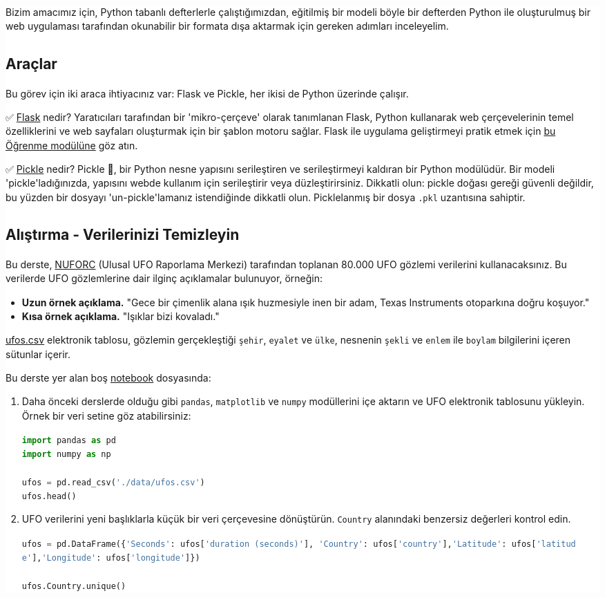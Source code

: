 Bizim amacımız için, Python tabanlı defterlerle çalıştığımızdan, eğitilmiş bir modeli böyle bir defterden Python ile oluşturulmuş bir web uygulaması tarafından okunabilir bir formata dışa aktarmak için gereken adımları inceleyelim.

## Araçlar

Bu görev için iki araca ihtiyacınız var: Flask ve Pickle, her ikisi de Python üzerinde çalışır.

✅ [Flask](https://palletsprojects.com/p/flask/) nedir? Yaratıcıları tarafından bir 'mikro-çerçeve' olarak tanımlanan Flask, Python kullanarak web çerçevelerinin temel özelliklerini ve web sayfaları oluşturmak için bir şablon motoru sağlar. Flask ile uygulama geliştirmeyi pratik etmek için [bu Öğrenme modülüne](https://docs.microsoft.com/learn/modules/python-flask-build-ai-web-app?WT.mc_id=academic-77952-leestott) göz atın.

✅ [Pickle](https://docs.python.org/3/library/pickle.html) nedir? Pickle 🥒, bir Python nesne yapısını serileştiren ve serileştirmeyi kaldıran bir Python modülüdür. Bir modeli 'pickle'ladığınızda, yapısını webde kullanım için serileştirir veya düzleştirirsiniz. Dikkatli olun: pickle doğası gereği güvenli değildir, bu yüzden bir dosyayı 'un-pickle'lamanız istendiğinde dikkatli olun. Picklelanmış bir dosya `.pkl` uzantısına sahiptir.

## Alıştırma - Verilerinizi Temizleyin

Bu derste, [NUFORC](https://nuforc.org) (Ulusal UFO Raporlama Merkezi) tarafından toplanan 80.000 UFO gözlemi verilerini kullanacaksınız. Bu verilerde UFO gözlemlerine dair ilginç açıklamalar bulunuyor, örneğin:

- **Uzun örnek açıklama.** "Gece bir çimenlik alana ışık huzmesiyle inen bir adam, Texas Instruments otoparkına doğru koşuyor."
- **Kısa örnek açıklama.** "Işıklar bizi kovaladı."

[ufos.csv](../../../../3-Web-App/1-Web-App/data/ufos.csv) elektronik tablosu, gözlemin gerçekleştiği `şehir`, `eyalet` ve `ülke`, nesnenin `şekli` ve `enlem` ile `boylam` bilgilerini içeren sütunlar içerir.

Bu derste yer alan boş [notebook](../../../../3-Web-App/1-Web-App/notebook.ipynb) dosyasında:

1. Daha önceki derslerde olduğu gibi `pandas`, `matplotlib` ve `numpy` modüllerini içe aktarın ve UFO elektronik tablosunu yükleyin. Örnek bir veri setine göz atabilirsiniz:

    ```python
    import pandas as pd
    import numpy as np
    
    ufos = pd.read_csv('./data/ufos.csv')
    ufos.head()
    ```

1. UFO verilerini yeni başlıklarla küçük bir veri çerçevesine dönüştürün. `Country` alanındaki benzersiz değerleri kontrol edin.

    ```python
    ufos = pd.DataFrame({'Seconds': ufos['duration (seconds)'], 'Country': ufos['country'],'Latitude': ufos['latitude'],'Longitude': ufos['longitude']})
    
    ufos.Country.unique()
    ```
